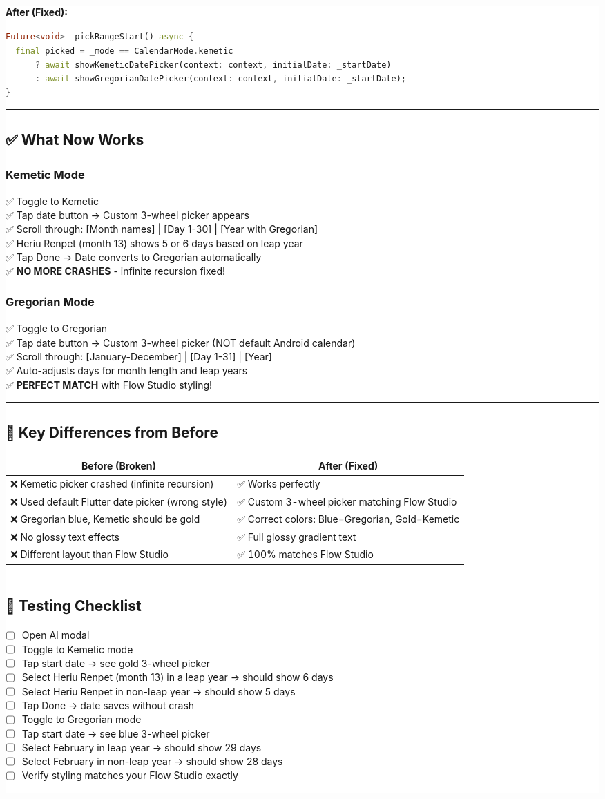 **After (Fixed):**
```dart
Future<void> _pickRangeStart() async {
  final picked = _mode == CalendarMode.kemetic
      ? await showKemeticDatePicker(context: context, initialDate: _startDate)
      : await showGregorianDatePicker(context: context, initialDate: _startDate);
}
```

---

## ✅ What Now Works

### Kemetic Mode
✅ Toggle to Kemetic  
✅ Tap date button → Custom 3-wheel picker appears  
✅ Scroll through: [Month names] | [Day 1-30] | [Year with Gregorian]  
✅ Heriu Renpet (month 13) shows 5 or 6 days based on leap year  
✅ Tap Done → Date converts to Gregorian automatically  
✅ **NO MORE CRASHES** - infinite recursion fixed!

### Gregorian Mode  
✅ Toggle to Gregorian  
✅ Tap date button → Custom 3-wheel picker (NOT default Android calendar)  
✅ Scroll through: [January-December] | [Day 1-31] | [Year]  
✅ Auto-adjusts days for month length and leap years  
✅ **PERFECT MATCH** with Flow Studio styling!

---

## 🎯 Key Differences from Before

| Before (Broken) | After (Fixed) |
|----------------|---------------|
| ❌ Kemetic picker crashed (infinite recursion) | ✅ Works perfectly |
| ❌ Used default Flutter date picker (wrong style) | ✅ Custom 3-wheel picker matching Flow Studio |
| ❌ Gregorian blue, Kemetic should be gold | ✅ Correct colors: Blue=Gregorian, Gold=Kemetic |
| ❌ No glossy text effects | ✅ Full glossy gradient text |
| ❌ Different layout than Flow Studio | ✅ 100% matches Flow Studio |

---

## 🧪 Testing Checklist

- [ ] Open AI modal
- [ ] Toggle to Kemetic mode
- [ ] Tap start date → see gold 3-wheel picker
- [ ] Select Heriu Renpet (month 13) in a leap year → should show 6 days
- [ ] Select Heriu Renpet in non-leap year → should show 5 days
- [ ] Tap Done → date saves without crash
- [ ] Toggle to Gregorian mode
- [ ] Tap start date → see blue 3-wheel picker
- [ ] Select February in leap year → should show 29 days
- [ ] Select February in non-leap year → should show 28 days
- [ ] Verify styling matches your Flow Studio exactly

---
